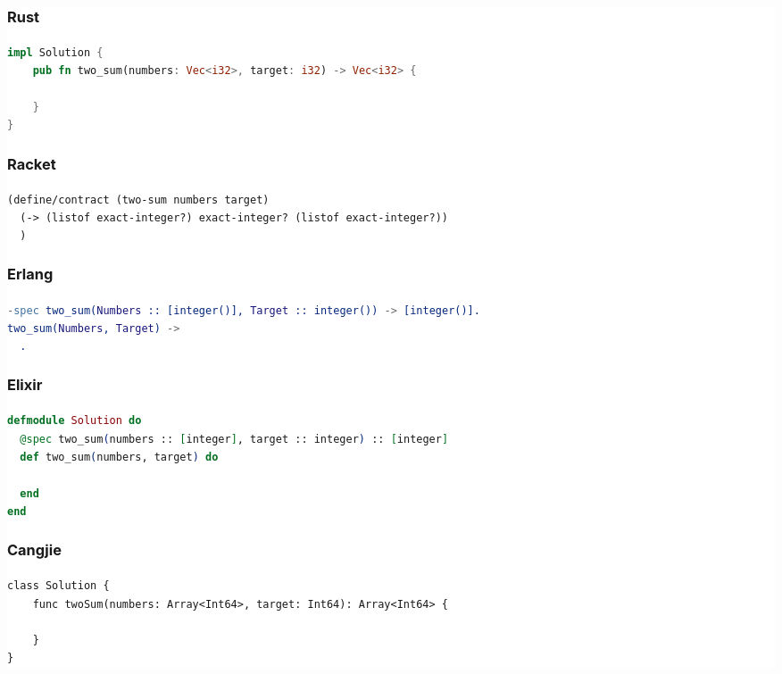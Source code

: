 ### Rust

```rust
impl Solution {
    pub fn two_sum(numbers: Vec<i32>, target: i32) -> Vec<i32> {
        
    }
}
```

### Racket

```racket
(define/contract (two-sum numbers target)
  (-> (listof exact-integer?) exact-integer? (listof exact-integer?))
  )
```

### Erlang

```erlang
-spec two_sum(Numbers :: [integer()], Target :: integer()) -> [integer()].
two_sum(Numbers, Target) ->
  .
```

### Elixir

```elixir
defmodule Solution do
  @spec two_sum(numbers :: [integer], target :: integer) :: [integer]
  def two_sum(numbers, target) do
    
  end
end
```

### Cangjie

```cangjie
class Solution {
    func twoSum(numbers: Array<Int64>, target: Int64): Array<Int64> {

    }
}
```

